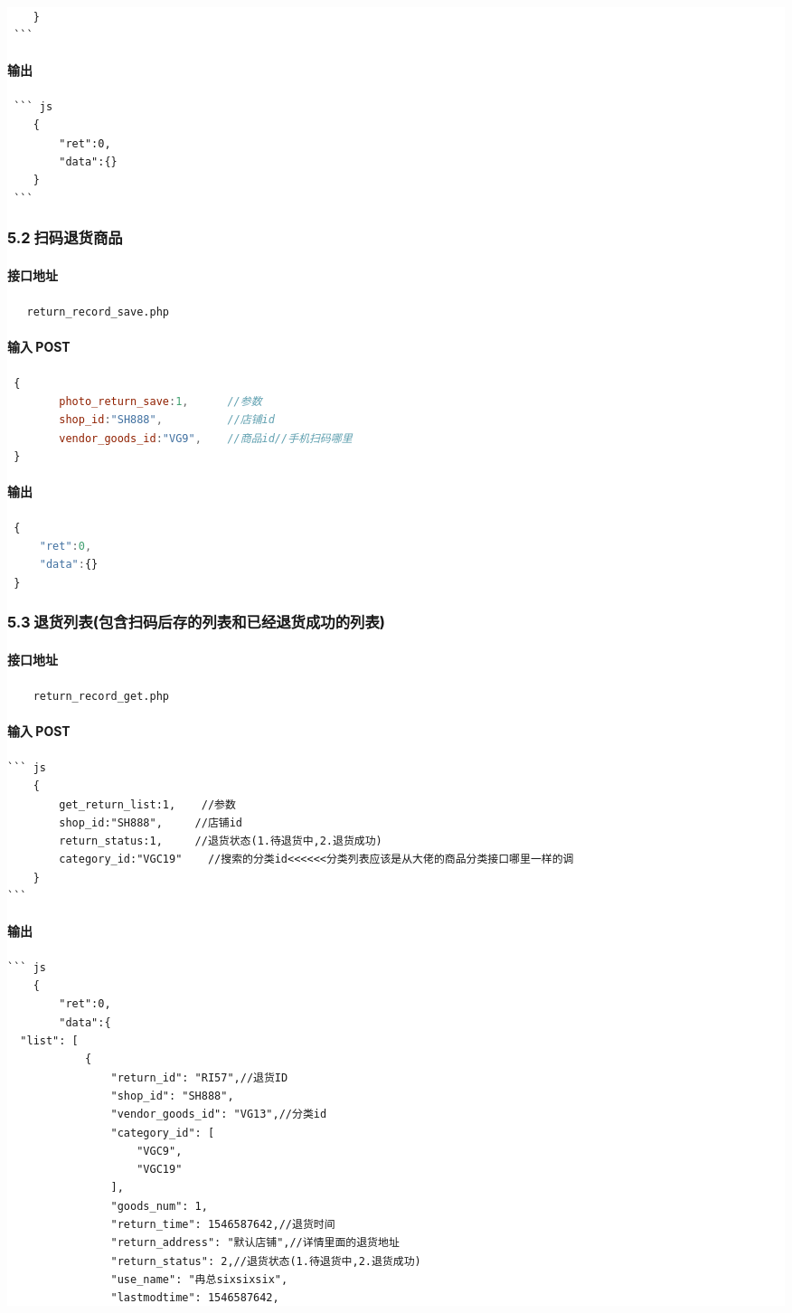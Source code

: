      	}
     ```
#### 输出
     ``` js
     	{
     		"ret":0,
     		"data":{}
     	}
     ```   
### 5.2 扫码退货商品
   
   #### 接口地址
       return_record_save.php    
   #### 输入 POST
   ``` js
   	{
           photo_return_save:1,      //参数
           shop_id:"SH888",          //店铺id
           vendor_goods_id:"VG9",    //商品id//手机扫码哪里
   	}
   ```
   #### 输出
   ``` js
   	{
   		"ret":0,
   		"data":{}
   	}
   ```   
 ### 5.3 退货列表(包含扫码后存的列表和已经退货成功的列表)
    
#### 接口地址
        return_record_get.php
#### 输入 POST
    ``` js
    	{
            get_return_list:1,    //参数
            shop_id:"SH888",     //店铺id
            return_status:1,     //退货状态(1.待退货中,2.退货成功)
            category_id:"VGC19"    //搜索的分类id<<<<<<分类列表应该是从大佬的商品分类接口哪里一样的调
    	}
    ```
#### 输出
    ``` js
    	{
    		"ret":0,
    		"data":{
      "list": [
                {
                    "return_id": "RI57",//退货ID
                    "shop_id": "SH888",
                    "vendor_goods_id": "VG13",//分类id
                    "category_id": [
                        "VGC9",
                        "VGC19"
                    ],
                    "goods_num": 1,
                    "return_time": 1546587642,//退货时间
                    "return_address": "默认店铺",//详情里面的退货地址
                    "return_status": 2,//退货状态(1.待退货中,2.退货成功)
                    "use_name": "冉总sixsixsix",
                    "lastmodtime": 1546587642,